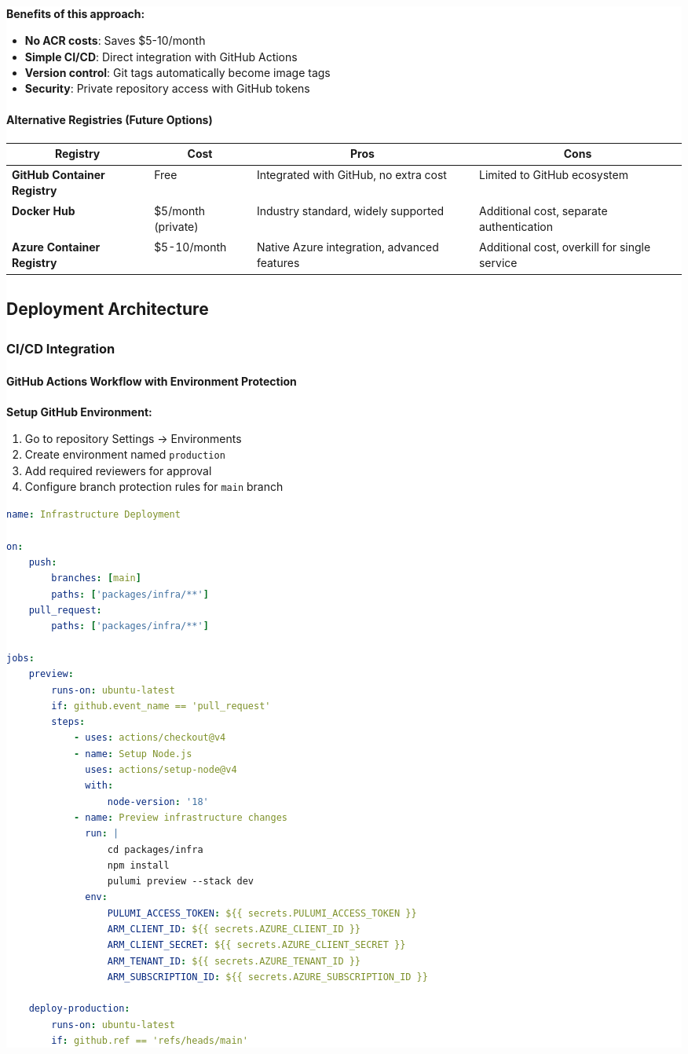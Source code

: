 **Benefits of this approach:**

-   **No ACR costs**: Saves $5-10/month
-   **Simple CI/CD**: Direct integration with GitHub Actions
-   **Version control**: Git tags automatically become image tags
-   **Security**: Private repository access with GitHub tokens

#### Alternative Registries (Future Options)

| Registry                      | Cost               | Pros                                        | Cons                                         |
| ----------------------------- | ------------------ | ------------------------------------------- | -------------------------------------------- |
| **GitHub Container Registry** | Free               | Integrated with GitHub, no extra cost       | Limited to GitHub ecosystem                  |
| **Docker Hub**                | $5/month (private) | Industry standard, widely supported         | Additional cost, separate authentication     |
| **Azure Container Registry**  | $5-10/month        | Native Azure integration, advanced features | Additional cost, overkill for single service |

## Deployment Architecture

### CI/CD Integration

#### GitHub Actions Workflow with Environment Protection

**Setup GitHub Environment:**

1. Go to repository Settings → Environments
2. Create environment named `production`
3. Add required reviewers for approval
4. Configure branch protection rules for `main` branch

```yaml
name: Infrastructure Deployment

on:
    push:
        branches: [main]
        paths: ['packages/infra/**']
    pull_request:
        paths: ['packages/infra/**']

jobs:
    preview:
        runs-on: ubuntu-latest
        if: github.event_name == 'pull_request'
        steps:
            - uses: actions/checkout@v4
            - name: Setup Node.js
              uses: actions/setup-node@v4
              with:
                  node-version: '18'
            - name: Preview infrastructure changes
              run: |
                  cd packages/infra
                  npm install
                  pulumi preview --stack dev
              env:
                  PULUMI_ACCESS_TOKEN: ${{ secrets.PULUMI_ACCESS_TOKEN }}
                  ARM_CLIENT_ID: ${{ secrets.AZURE_CLIENT_ID }}
                  ARM_CLIENT_SECRET: ${{ secrets.AZURE_CLIENT_SECRET }}
                  ARM_TENANT_ID: ${{ secrets.AZURE_TENANT_ID }}
                  ARM_SUBSCRIPTION_ID: ${{ secrets.AZURE_SUBSCRIPTION_ID }}

    deploy-production:
        runs-on: ubuntu-latest
        if: github.ref == 'refs/heads/main'
```